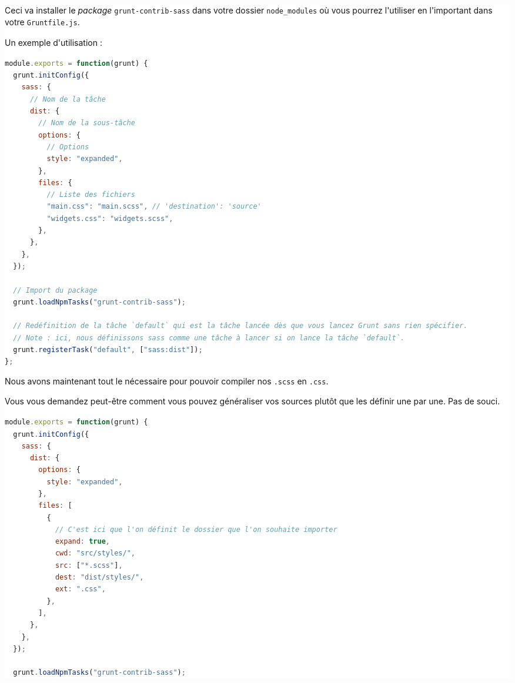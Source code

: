 Ceci va installer le _package_ `grunt-contrib-sass` dans votre dossier
`node_modules` où vous pourrez l'utiliser en l'important dans votre
`Gruntfile.js`.

Un exemple d'utilisation :

```javascript
module.exports = function(grunt) {
  grunt.initConfig({
    sass: {
      // Nom de la tâche
      dist: {
        // Nom de la sous-tâche
        options: {
          // Options
          style: "expanded",
        },
        files: {
          // Liste des fichiers
          "main.css": "main.scss", // 'destination': 'source'
          "widgets.css": "widgets.scss",
        },
      },
    },
  });

  // Import du package
  grunt.loadNpmTasks("grunt-contrib-sass");

  // Redéfinition de la tâche `default` qui est la tâche lancée dès que vous lancez Grunt sans rien spécifier.
  // Note : ici, nous définissons sass comme une tâche à lancer si on lance la tâche `default`.
  grunt.registerTask("default", ["sass:dist"]);
};
```

Nous avons maintenant tout le nécessaire pour pouvoir compiler nos `.scss` en
`.css`.

Vous vous demandez peut-être comment vous pouvez généraliser vos sources plutôt
que les définir une par une. Pas de souci.

```javascript
module.exports = function(grunt) {
  grunt.initConfig({
    sass: {
      dist: {
        options: {
          style: "expanded",
        },
        files: [
          {
            // C'est ici que l'on définit le dossier que l'on souhaite importer
            expand: true,
            cwd: "src/styles/",
            src: ["*.scss"],
            dest: "dist/styles/",
            ext: ".css",
          },
        ],
      },
    },
  });

  grunt.loadNpmTasks("grunt-contrib-sass");

```